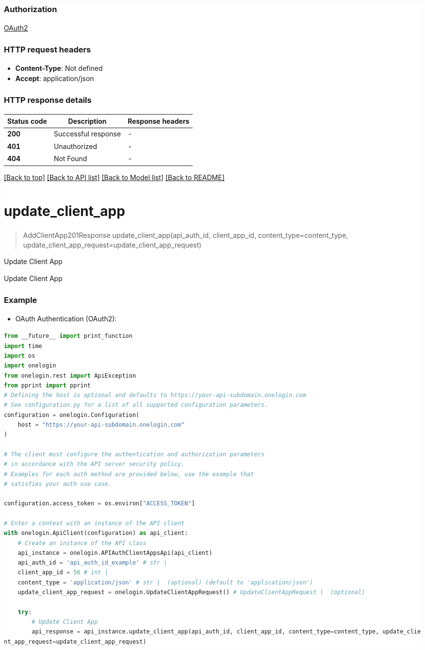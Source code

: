 ### Authorization

[OAuth2](../README.md#OAuth2)

### HTTP request headers

 - **Content-Type**: Not defined
 - **Accept**: application/json

### HTTP response details
| Status code | Description | Response headers |
|-------------|-------------|------------------|
**200** | Successful response |  -  |
**401** | Unauthorized |  -  |
**404** | Not Found |  -  |

[[Back to top]](#) [[Back to API list]](../README.md#documentation-for-api-endpoints) [[Back to Model list]](../README.md#documentation-for-models) [[Back to README]](../README.md)

# **update_client_app**
> AddClientApp201Response update_client_app(api_auth_id, client_app_id, content_type=content_type, update_client_app_request=update_client_app_request)

Update Client App

Update Client App

### Example

* OAuth Authentication (OAuth2):
```python
from __future__ import print_function
import time
import os
import onelogin
from onelogin.rest import ApiException
from pprint import pprint
# Defining the host is optional and defaults to https://your-api-subdomain.onelogin.com
# See configuration.py for a list of all supported configuration parameters.
configuration = onelogin.Configuration(
    host = "https://your-api-subdomain.onelogin.com"
)

# The client must configure the authentication and authorization parameters
# in accordance with the API server security policy.
# Examples for each auth method are provided below, use the example that
# satisfies your auth use case.

configuration.access_token = os.environ["ACCESS_TOKEN"]

# Enter a context with an instance of the API client
with onelogin.ApiClient(configuration) as api_client:
    # Create an instance of the API class
    api_instance = onelogin.APIAuthClientAppsApi(api_client)
    api_auth_id = 'api_auth_id_example' # str | 
    client_app_id = 56 # int | 
    content_type = 'application/json' # str |  (optional) (default to 'application/json')
    update_client_app_request = onelogin.UpdateClientAppRequest() # UpdateClientAppRequest |  (optional)

    try:
        # Update Client App
        api_response = api_instance.update_client_app(api_auth_id, client_app_id, content_type=content_type, update_client_app_request=update_client_app_request)
```